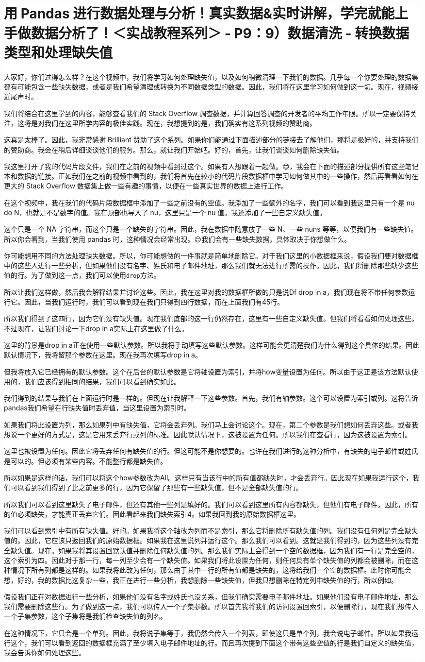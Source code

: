 # 用 Pandas 进行数据处理与分析！真实数据&实时讲解，学完就能上手做数据分析了！＜实战教程系列＞ - P9：9）数据清洗 - 转换数据类型和处理缺失值 

大家好，你们过得怎么样？在这个视频中，我们将学习如何处理缺失值，以及如何稍微清理一下我们的数据。几乎每一个你要处理的数据集都有可能包含一些缺失数据，或者是我们希望清理或转换为不同数据类型的数据。因此，我们将在这里学习如何做到这一切。现在，视频接近尾声时。

我们将结合在这里学到的内容，能够查看我们的 Stack Overflow 调查数据，并计算回答调查的开发者的平均工作年限。所以一定要保持关注，这将是对我们在这里所学内容的极佳实践。现在，我想提到的是，我们确实有这系列视频的赞助商。

这真是太棒了。因此，我非常感谢 Brilliant 赞助了这个系列。如果你们能通过下面描述部分的链接去了解他们，那将是极好的，并支持我们的赞助商。我会在稍后详细谈谈他们的服务。那么，就让我们开始吧。好的，首先，让我们谈谈如何删除缺失值。

我这里打开了我的代码片段文件，我们在之前的视频中看到过这个。如果有人想跟着一起做。😊，我会在下面的描述部分提供所有这些笔记本和数据的链接。正如我们在之前的视频中看到的，我们将首先在较小的代码片段数据框中学习如何做其中的一些操作，然后再看看如何在更大的 Stack Overflow 数据集上做一些有趣的事情，以便在一些真实世界的数据上进行工作。

在这个视频中，我在我们的代码片段数据框中添加了一些之前没有的空值。我添加了一些额外的名字，我们可以看到我这里只有一个是 nu do N，也就是不是数字的值。我在顶部也导入了 nu，这里只是一个 nu 值。我还添加了一些自定义缺失值。

这个只是一个 NA 字符串，而这个只是一个缺失的字符串。因此，我在数据中随意放了一些 N、一些 nuns 等等，以便我们有一些缺失值。所以你会看到，当我们使用 pandas 时，这种情况会经常出现。😊我们会有一些缺失数据，具体取决于你想做什么。

你可能想用不同的方法处理缺失数据。所以，你可能想做的一件事就是简单地删除它。对于我们这里的小数据框来说，假设我们要对数据框中的这些人进行一些分析，但如果他们没有名字、姓氏和电子邮件地址，那么我们就无法进行所需的操作。因此，我们将删除那些缺少这些值的行。为了做到这一点，我们可以使用`drop`方法。

所以让我们这样做，然后我会解释结果并讨论这些。因此，我在这里对我的数据框所做的只是说Df drop in a，我们现在将不带任何参数运行它。因此，当我们运行时，我们可以看到现在我们只得到四行数据，而在上面我们有45行。

所以我们得到了这四行，因为它们没有缺失值。现在我们底部的这一行仍然存在，这里有一些自定义缺失值。但我们将看看如何处理这些。不过现在，让我们讨论一下drop in a实际上在这里做了什么。

这里的背景是drop in a正在使用一些默认参数。所以我将手动填写这些默认参数。这样可能会更清楚我们为什么得到这个具体的结果。因此默认情况下，我将留那个参数在这里。现在我再次填写drop in a。

但我将放入它已经拥有的默认参数。这个在后台的默认参数是它将轴设置为索引，并将how变量设置为任何。所以由于这正是该方法默认使用的，我们应该得到相同的结果，我们可以看到确实如此。

我们得到的结果与我们在上面运行时是一样的。但现在让我解释一下这些参数。首先，我们有轴参数。这个可以设置为索引或列。这将告诉pandas我们希望在行缺失值时丢弃值，当这里设置为索引时。

如果我们将此设置为列，那么如果列中有缺失值，它将会丢弃列。我们马上会讨论这个。现在，第二个参数是我们想如何丢弃这些。或者我想说一个更好的方式是，这是它用来丢弃行或列的标准。因此默认情况下，这被设置为任何。所以我们在查看行，因为这被设置为索引。

这里也被设置为任何。因此它将丢弃任何有缺失值的行。但这可能不是你想要的。也许在我们进行的这种分析中，有缺失的电子邮件或姓氏是可以的。但必须有某些内容。不能整行都是缺失值。

所以如果是这样的话，我们可以将这个how参数改为All。这样只有当该行中的所有值都缺失时，才会丢弃行。因此现在如果我运行这个，我们可以看到我们得到了比之前更多的行，因为它保留了那些有一些缺失值，但不是全部缺失值的行。

所以我们可以看到这里缺失了电子邮件，但还有其他一些列是填好的。我们可以看到这里所有内容都缺失，但他们有电子邮件。因此，所有的值必须缺失，才能真正丢弃它们。因此看起来我们缺失索引4。如果我回到我的原始数据框这里。

我们可以看到索引中有所有缺失值。好的。如果我将这个轴改为列而不是索引，那么它将删除所有缺失值的列。我们没有任何列是完全缺失值的。因此，它应该只返回我们的原始数据框。如果我在这里说列并运行这个。那么我们可以看到。这就是我们得到的，因为这些列没有完全缺失值。现在。如果我将其设置回默认值并删除任何缺失值的列。那么我们实际上会得到一个空的数据框，因为我们有一行是完全空的，这个索引为四。因此对于那一行，每一列至少会有一个缺失值。如果我们将此设置为任何，则任何具有单个缺失值的列都会被删除，而在这种情况下所有列都是这样的。如果我将此改为任何，那么由于其中一行的所有值都是缺失的，这将给我们一个空的数据框。此时你可能会想，好的，我的数据比这复杂一些，我正在进行一些分析，我想删除一些缺失值，但我只想删除在特定列中缺失值的行，所以例如。

假设我们正在对数据进行一些分析，如果他们没有名字或姓氏也没关系，但我们确实需要电子邮件地址。如果他们没有电子邮件地址，那么我们需要删除这些行。为了做到这一点，我们可以传入一个子集参数。所以首先我将我们的访问设置回索引，以便删除行，现在我们想传入一个子集参数，这个子集将是我们检查缺失值的列名。

在这种情况下，它只会是一个单列。因此，我将说子集等于，我仍然会传入一个列表，即使这只是单个列，我会说电子邮件。所以如果我运行这个，我们可以看到返回的数据框充满了至少填入电子邮件地址的行。而且再次提到下面这个带有这些空值的行是我们自定义的缺失值，我会告诉你如何处理这些。
